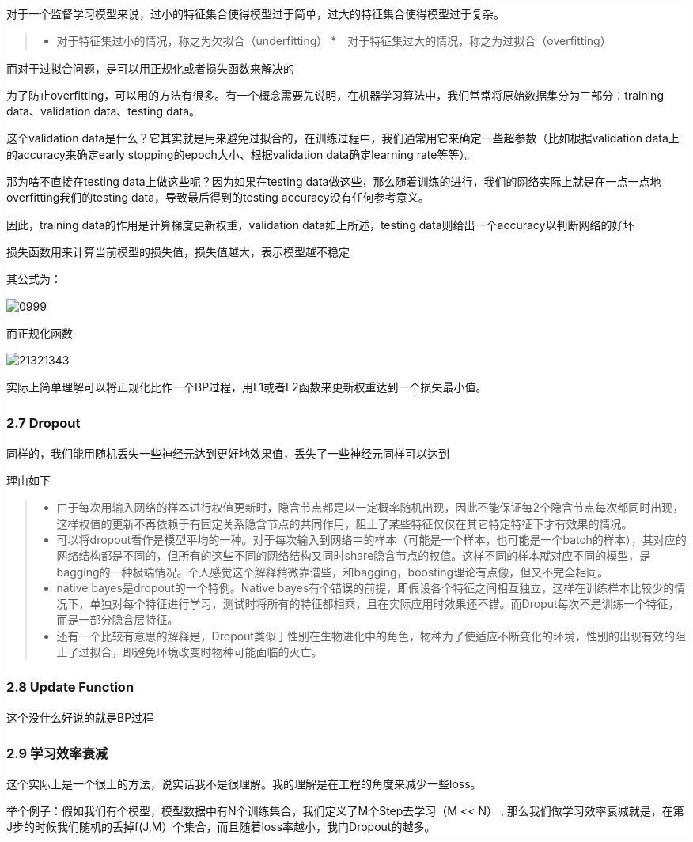 
对于一个监督学习模型来说，过小的特征集合使得模型过于简单，过大的特征集合使得模型过于复杂。

> * 对于特征集过小的情况，称之为欠拟合（underfitting）
> *　对于特征集过大的情况，称之为过拟合（overfitting）

而对于过拟合问题，是可以用正规化或者损失函数来解决的

为了防止overfitting，可以用的方法有很多。有一个概念需要先说明，在机器学习算法中，我们常常将原始数据集分为三部分：training data、validation data、testing data。

这个validation data是什么？它其实就是用来避免过拟合的，在训练过程中，我们通常用它来确定一些超参数（比如根据validation data上的accuracy来确定early stopping的epoch大小、根据validation data确定learning rate等等）。

那为啥不直接在testing data上做这些呢？因为如果在testing data做这些，那么随着训练的进行，我们的网络实际上就是在一点一点地overfitting我们的testing data，导致最后得到的testing accuracy没有任何参考意义。

因此，training data的作用是计算梯度更新权重，validation data如上所述，testing data则给出一个accuracy以判断网络的好坏


损失函数用来计算当前模型的损失值，损失值越大，表示模型越不稳定

其公式为：

![0999](http://7xkw0v.com1.z0.glb.clouddn.com/i24.PNG)


而正规化函数

![21321343](http://7xkw0v.com1.z0.glb.clouddn.com/i25.PNG)


实际上简单理解可以将正规化比作一个BP过程，用L1或者L2函数来更新权重达到一个损失最小值。

### 2.7 Dropout

同样的，我们能用随机丢失一些神经元达到更好地效果值，丢失了一些神经元同样可以达到

理由如下

> * 由于每次用输入网络的样本进行权值更新时，隐含节点都是以一定概率随机出现，因此不能保证每2个隐含节点每次都同时出现，这样权值的更新不再依赖于有固定关系隐含节点的共同作用，阻止了某些特征仅仅在其它特定特征下才有效果的情况。
> * 可以将dropout看作是模型平均的一种。对于每次输入到网络中的样本（可能是一个样本，也可能是一个batch的样本），其对应的网络结构都是不同的，但所有的这些不同的网络结构又同时share隐含节点的权值。这样不同的样本就对应不同的模型，是bagging的一种极端情况。个人感觉这个解释稍微靠谱些，和bagging，boosting理论有点像，但又不完全相同。
> * native bayes是dropout的一个特例。Native bayes有个错误的前提，即假设各个特征之间相互独立，这样在训练样本比较少的情况下，单独对每个特征进行学习，测试时将所有的特征都相乘，且在实际应用时效果还不错。而Droput每次不是训练一个特征，而是一部分隐含层特征。
> * 还有一个比较有意思的解释是，Dropout类似于性别在生物进化中的角色，物种为了使适应不断变化的环境，性别的出现有效的阻止了过拟合，即避免环境改变时物种可能面临的灭亡。


### 2.8 Update Function 

这个没什么好说的就是BP过程


### 2.9 学习效率衰减

这个实际上是一个很土的方法，说实话我不是很理解。我的理解是在工程的角度来减少一些loss。

举个例子：假如我们有个模型，模型数据中有N个训练集合，我们定义了M个Step去学习（M << N） , 那么我们做学习效率衰减就是，在第J步的时候我们随机的丢掉f(J,M）个集合，而且随着loss率越小，我门Dropout的越多。
